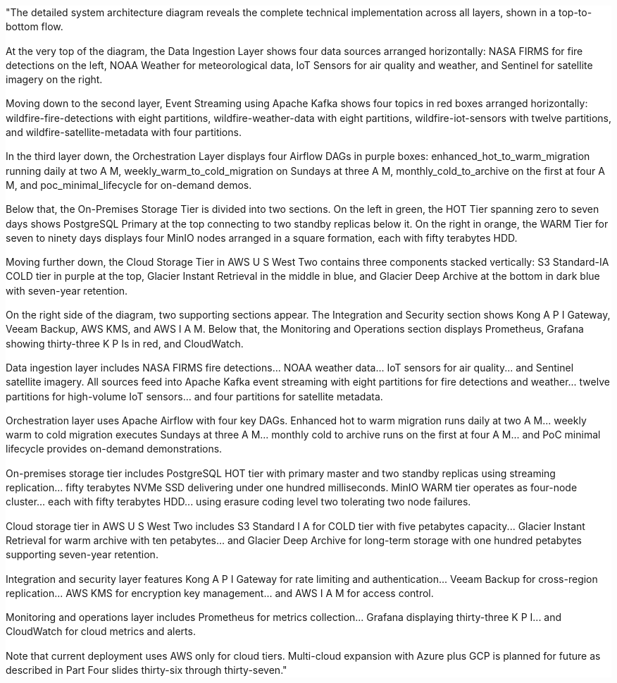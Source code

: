 "The detailed system architecture diagram reveals the complete technical implementation across all layers, shown in a top-to-bottom flow.

At the very top of the diagram, the Data Ingestion Layer shows four data sources arranged horizontally: NASA FIRMS for fire detections on the left, NOAA Weather for meteorological data, IoT Sensors for air quality and weather, and Sentinel for satellite imagery on the right.

Moving down to the second layer, Event Streaming using Apache Kafka shows four topics in red boxes arranged horizontally: wildfire-fire-detections with eight partitions, wildfire-weather-data with eight partitions, wildfire-iot-sensors with twelve partitions, and wildfire-satellite-metadata with four partitions.

In the third layer down, the Orchestration Layer displays four Airflow DAGs in purple boxes: enhanced_hot_to_warm_migration running daily at two A M, weekly_warm_to_cold_migration on Sundays at three A M, monthly_cold_to_archive on the first at four A M, and poc_minimal_lifecycle for on-demand demos.

Below that, the On-Premises Storage Tier is divided into two sections. On the left in green, the HOT Tier spanning zero to seven days shows PostgreSQL Primary at the top connecting to two standby replicas below it. On the right in orange, the WARM Tier for seven to ninety days displays four MinIO nodes arranged in a square formation, each with fifty terabytes HDD.

Moving further down, the Cloud Storage Tier in AWS U S West Two contains three components stacked vertically: S3 Standard-IA COLD tier in purple at the top, Glacier Instant Retrieval in the middle in blue, and Glacier Deep Archive at the bottom in dark blue with seven-year retention.

On the right side of the diagram, two supporting sections appear. The Integration and Security section shows Kong A P I Gateway, Veeam Backup, AWS KMS, and AWS I A M. Below that, the Monitoring and Operations section displays Prometheus, Grafana showing thirty-three K P Is in red, and CloudWatch.

Data ingestion layer includes NASA FIRMS fire detections... NOAA weather data... IoT sensors for air quality... and Sentinel satellite imagery. All sources feed into Apache Kafka event streaming with eight partitions for fire detections and weather... twelve partitions for high-volume IoT sensors... and four partitions for satellite metadata.

Orchestration layer uses Apache Airflow with four key DAGs. Enhanced hot to warm migration runs daily at two A M... weekly warm to cold migration executes Sundays at three A M... monthly cold to archive runs on the first at four A M... and PoC minimal lifecycle provides on-demand demonstrations.

On-premises storage tier includes PostgreSQL HOT tier with primary master and two standby replicas using streaming replication... fifty terabytes NVMe SSD delivering under one hundred milliseconds. MinIO WARM tier operates as four-node cluster... each with fifty terabytes HDD... using erasure coding level two tolerating two node failures.

Cloud storage tier in AWS U S West Two includes S3 Standard I A for COLD tier with five petabytes capacity... Glacier Instant Retrieval for warm archive with ten petabytes... and Glacier Deep Archive for long-term storage with one hundred petabytes supporting seven-year retention.

Integration and security layer features Kong A P I Gateway for rate limiting and authentication... Veeam Backup for cross-region replication... AWS KMS for encryption key management... and AWS I A M for access control.

Monitoring and operations layer includes Prometheus for metrics collection... Grafana displaying thirty-three K P I... and CloudWatch for cloud metrics and alerts.

Note that current deployment uses AWS only for cloud tiers. Multi-cloud expansion with Azure plus GCP is planned for future as described in Part Four slides thirty-six through thirty-seven."
